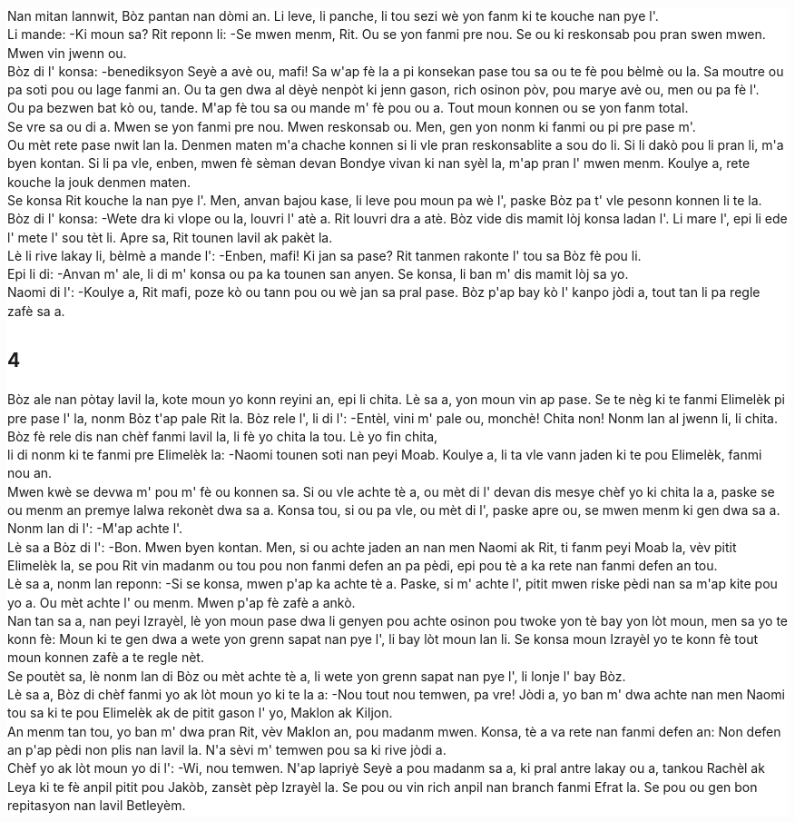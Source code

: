 <div class='verse'>Nan mitan lannwit, Bòz pantan nan dòmi an. Li leve, li panche, li tou sezi wè yon fanm ki te kouche nan pye l'.</div>
<div class='verse'>Li mande: -Ki moun sa? Rit reponn li: -Se mwen menm, Rit. Ou se yon fanmi pre nou. Se ou ki reskonsab pou pran swen mwen. Mwen vin jwenn ou.</div>
<div class='verse'>Bòz di l' konsa: -benediksyon Seyè a avè ou, mafi! Sa w'ap fè la a pi konsekan pase tou sa ou te fè pou bèlmè ou la. Sa moutre ou pa soti pou ou lage fanmi an. Ou ta gen dwa al dèyè nenpòt ki jenn gason, rich osinon pòv, pou marye avè ou, men ou pa fè l'.</div>
<div class='verse'>Ou pa bezwen bat kò ou, tande. M'ap fè tou sa ou mande m' fè pou ou a. Tout moun konnen ou se yon fanm total.</div>
<div class='verse'>Se vre sa ou di a. Mwen se yon fanmi pre nou. Mwen reskonsab ou. Men, gen yon nonm ki fanmi ou pi pre pase m'.</div>
<div class='verse'>Ou mèt rete pase nwit lan la. Denmen maten m'a chache konnen si li vle pran reskonsablite a sou do li. Si li dakò pou li pran li, m'a byen kontan. Si li pa vle, enben, mwen fè sèman devan Bondye vivan ki nan syèl la, m'ap pran l' mwen menm. Koulye a, rete kouche la jouk denmen maten.</div>
<div class='verse'>Se konsa Rit kouche la nan pye l'. Men, anvan bajou kase, li leve pou moun pa wè l', paske Bòz pa t' vle pesonn konnen li te la.</div>
<div class='verse'>Bòz di l' konsa: -Wete dra ki vlope ou la, louvri l' atè a. Rit louvri dra a atè. Bòz vide dis mamit lòj konsa ladan l'. Li mare l', epi li ede l' mete l' sou tèt li. Apre sa, Rit tounen lavil ak pakèt la.</div>
<div class='verse'>Lè li rive lakay li, bèlmè a mande l': -Enben, mafi! Ki jan sa pase? Rit tanmen rakonte l' tou sa Bòz fè pou li.</div>
<div class='verse'>Epi li di: -Anvan m' ale, li di m' konsa ou pa ka tounen san anyen. Se konsa, li ban m' dis mamit lòj sa yo.</div>
<div class='verse'>Naomi di l': -Koulye a, Rit mafi, poze kò ou tann pou ou wè jan sa pral pase. Bòz p'ap bay kò l' kanpo jòdi a, tout tan li pa regle zafè sa a.</div>
</div>
<h2 class='chapter'>4</h2>
<div class='block'>
<div class='verse'>Bòz ale nan pòtay lavil la, kote moun yo konn reyini an, epi li chita. Lè sa a, yon moun vin ap pase. Se te nèg ki te fanmi Elimelèk pi pre pase l' la, nonm Bòz t'ap pale Rit la. Bòz rele l', li di l': -Entèl, vini m' pale ou, monchè! Chita non! Nonm lan al jwenn li, li chita.</div>
<div class='verse'>Bòz fè rele dis nan chèf fanmi lavil la, li fè yo chita la tou. Lè yo fin chita,</div>
<div class='verse'>li di nonm ki te fanmi pre Elimelèk la: -Naomi tounen soti nan peyi Moab. Koulye a, li ta vle vann jaden ki te pou Elimelèk, fanmi nou an.</div>
<div class='verse'>Mwen kwè se devwa m' pou m' fè ou konnen sa. Si ou vle achte tè a, ou mèt di l' devan dis mesye chèf yo ki chita la a, paske se ou menm an premye lalwa rekonèt dwa sa a. Konsa tou, si ou pa vle, ou mèt di l', paske apre ou, se mwen menm ki gen dwa sa a. Nonm lan di l': -M'ap achte l'.</div>
<div class='verse'>Lè sa a Bòz di l': -Bon. Mwen byen kontan. Men, si ou achte jaden an nan men Naomi ak Rit, ti fanm peyi Moab la, vèv pitit Elimelèk la, se pou Rit vin madanm ou tou pou non fanmi defen an pa pèdi, epi pou tè a ka rete nan fanmi defen an tou.</div>
<div class='verse'>Lè sa a, nonm lan reponn: -Si se konsa, mwen p'ap ka achte tè a. Paske, si m' achte l', pitit mwen riske pèdi nan sa m'ap kite pou yo a. Ou mèt achte l' ou menm. Mwen p'ap fè zafè a ankò.</div>
<div class='verse'>Nan tan sa a, nan peyi Izrayèl, lè yon moun pase dwa li genyen pou achte osinon pou twoke yon tè bay yon lòt moun, men sa yo te konn fè: Moun ki te gen dwa a wete yon grenn sapat nan pye l', li bay lòt moun lan li. Se konsa moun Izrayèl yo te konn fè tout moun konnen zafè a te regle nèt.</div>
<div class='verse'>Se poutèt sa, lè nonm lan di Bòz ou mèt achte tè a, li wete yon grenn sapat nan pye l', li lonje l' bay Bòz.</div>
<div class='verse'>Lè sa a, Bòz di chèf fanmi yo ak lòt moun yo ki te la a: -Nou tout nou temwen, pa vre! Jòdi a, yo ban m' dwa achte nan men Naomi tou sa ki te pou Elimelèk ak de pitit gason l' yo, Maklon ak Kiljon.</div>
<div class='verse'>An menm tan tou, yo ban m' dwa pran Rit, vèv Maklon an, pou madanm mwen. Konsa, tè a va rete nan fanmi defen an: Non defen an p'ap pèdi non plis nan lavil la. N'a sèvi m' temwen pou sa ki rive jòdi a.</div>
<div class='verse'>Chèf yo ak lòt moun yo di l': -Wi, nou temwen. N'ap lapriyè Seyè a pou madanm sa a, ki pral antre lakay ou a, tankou Rachèl ak Leya ki te fè anpil pitit pou Jakòb, zansèt pèp Izrayèl la. Se pou ou vin rich anpil nan branch fanmi Efrat la. Se pou ou gen bon repitasyon nan lavil Betleyèm.</div>